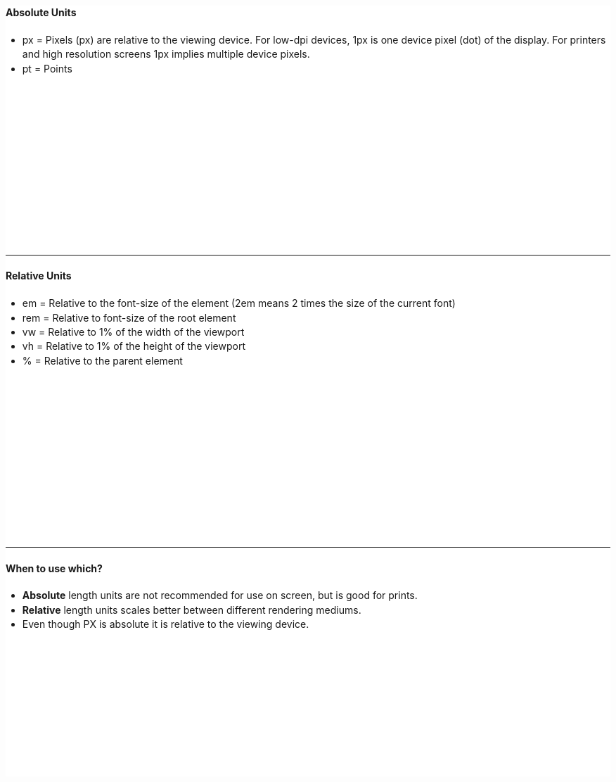 #### Absolute Units
* px = Pixels (px) are relative to the viewing device. For low-dpi devices, 1px is one device pixel (dot) of the display. For printers and high resolution screens 1px implies multiple device pixels.
* pt = Points

&nbsp;

&nbsp;

&nbsp;

&nbsp;

&nbsp;

&nbsp;

&nbsp;

---

#### Relative Units
* em  = Relative to the font-size of the element (2em means 2 times the size of the current font)
* rem = Relative to font-size of the root element
* vw  = Relative to 1% of the width of the viewport
* vh  = Relative to 1% of the height of the viewport
*  %  = Relative to the parent element

&nbsp;

&nbsp;

&nbsp;

&nbsp;

&nbsp;

&nbsp;

&nbsp;

---

#### When to use which?
* <b>Absolute</b> length units are not recommended for use on screen, but is good for prints.
* <b>Relative</b> length units scales better between different rendering mediums.
* Even though PX is absolute it is relative to the viewing device. 

&nbsp;

&nbsp;

&nbsp;

&nbsp;

&nbsp;

&nbsp;

